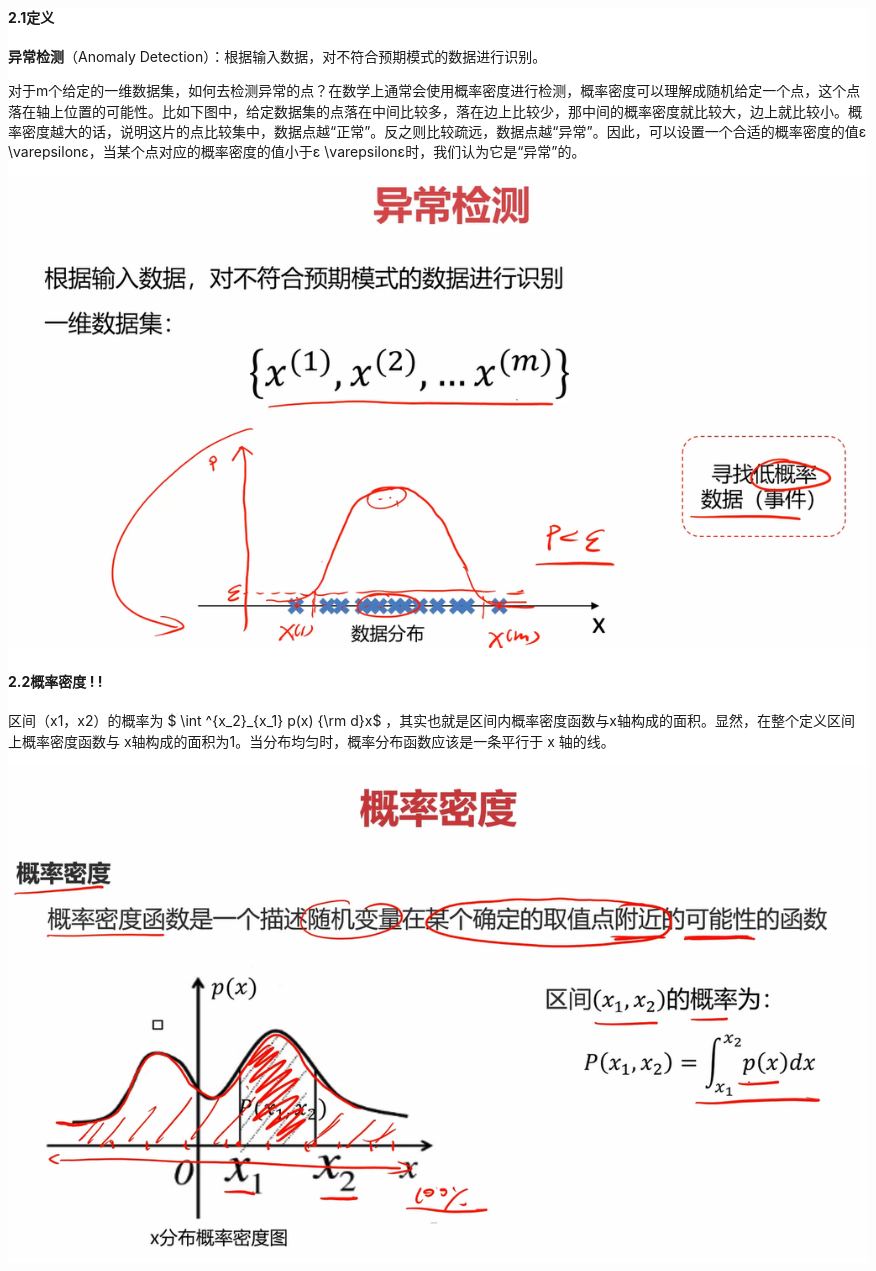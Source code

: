 #### 2.1**定义**

**异常检测**（Anomaly Detection）：根据输入数据，对不符合预期模式的数据进行识别。

对于m个给定的一维数据集，如何去检测异常的点？在数学上通常会使用概率密度进行检测，概率密度可以理解成随机给定一个点，这个点落在轴上位置的可能性。比如下图中，给定数据集的点落在中间比较多，落在边上比较少，那中间的概率密度就比较大，边上就比较小。概率密度越大的话，说明这片的点比较集中，数据点越“正常”。反之则比较疏远，数据点越“异常”。因此，可以设置一个合适的概率密度的值ε \varepsilonε，当某个点对应的概率密度的值小于ε \varepsilonε时，我们认为它是“异常”的。

![image-20210910164133740](./AI.assets/104e0e0f1c75fa474feb9116774b553e.png)

#### 2.2**概率密度** ! ! 

区间（x1，x2）的概率为 $ \int ^{x_2}_{x_1} p(x) {\rm d}x$ ，其实也就是区间内概率密度函数与x轴构成的面积。显然，在整个定义区间上概率密度函数与 x轴构成的面积为1。当分布均匀时，概率分布函数应该是一条平行于 x 轴的线。

![image-20210910170524131](./AI.assets/e2feccd5c91f01d1435be331ad68b82f.png)
